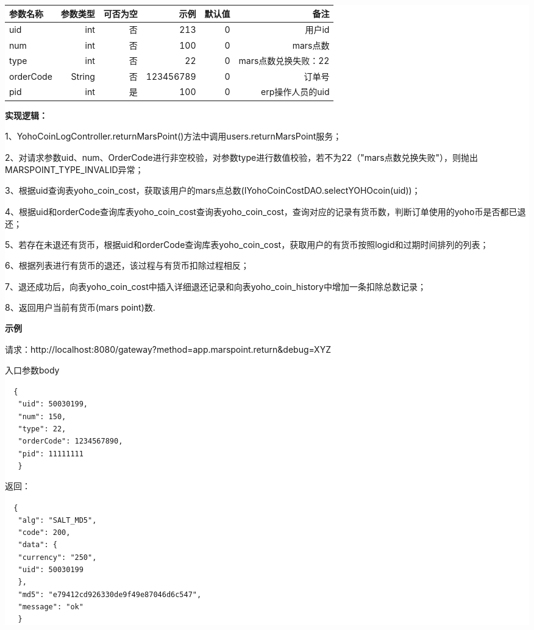 | 参数名称 | 参数类型 |  可否为空 | 示例 | 默认值 | 备注 | 
|:-------| -----:|-----:|-----:|-----:|----:| 
|uid|int|否|213|0|用户id|
|num|int|否|100|0|mars点数|
|type|int|否|22|0|mars点数兑换失败：22|
|orderCode|String|否|123456789|0|订单号|
|pid|int|是|100|0|erp操作人员的uid|

**实现逻辑：**

1、YohoCoinLogController.returnMarsPoint()方法中调用users.returnMarsPoint服务；

2、对请求参数uid、num、OrderCode进行非空校验，对参数type进行数值校验，若不为22（"mars点数兑换失败"），则抛出MARSPOINT_TYPE_INVALID异常；

3、根据uid查询表yoho_coin_cost，获取该用户的mars点总数(IYohoCoinCostDAO.selectYOHOcoin(uid))；

4、根据uid和orderCode查询库表yoho_coin_cost查询表yoho_coin_cost，查询对应的记录有货币数，判断订单使用的yoho币是否都已退还；

5、若存在未退还有货币，根据uid和orderCode查询库表yoho_coin_cost，获取用户的有货币按照logid和过期时间排列的列表；

6、根据列表进行有货币的退还，该过程与有货币扣除过程相反；

7、退还成功后，向表yoho_coin_cost中插入详细退还记录和向表yoho_coin_history中增加一条扣除总数记录；

8、返回用户当前有货币(mars point)数.

**示例**

请求：http://localhost:8080/gateway?method=app.marspoint.return&debug=XYZ

入口参数body

      {
       "uid": 50030199,
       "num": 150,
       "type": 22,
       "orderCode": 1234567890,
       "pid": 11111111
       }

返回：

      {
       "alg": "SALT_MD5",
       "code": 200,
       "data": {
       "currency": "250",
       "uid": 50030199
       },
       "md5": "e79412cd926330de9f49e87046d6c547",
       "message": "ok"
       }








